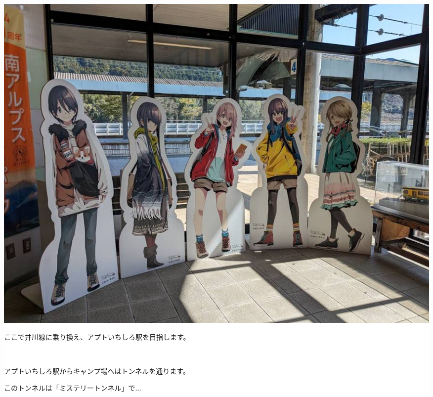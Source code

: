 <img src="/assets/img/blog/2024-03-22-隼挑戦キャンプin大井川/image003.jpg">

ここで井川線に乗り換え、アプトいちしろ駅を目指します。

<br>

アプトいちしろ駅からキャンプ場へはトンネルを通ります。

このトンネルは「ミステリートンネル」で…
